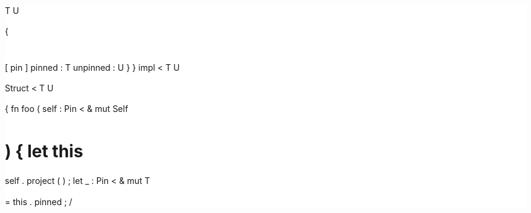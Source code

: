 T
U
>
{
#
[
pin
]
pinned
:
T
unpinned
:
U
}
}
impl
<
T
U
>
Struct
<
T
U
>
{
fn
foo
(
self
:
Pin
<
&
mut
Self
>
)
{
let
this
=
self
.
project
(
)
;
let
_
:
Pin
<
&
mut
T
>
=
this
.
pinned
;
/